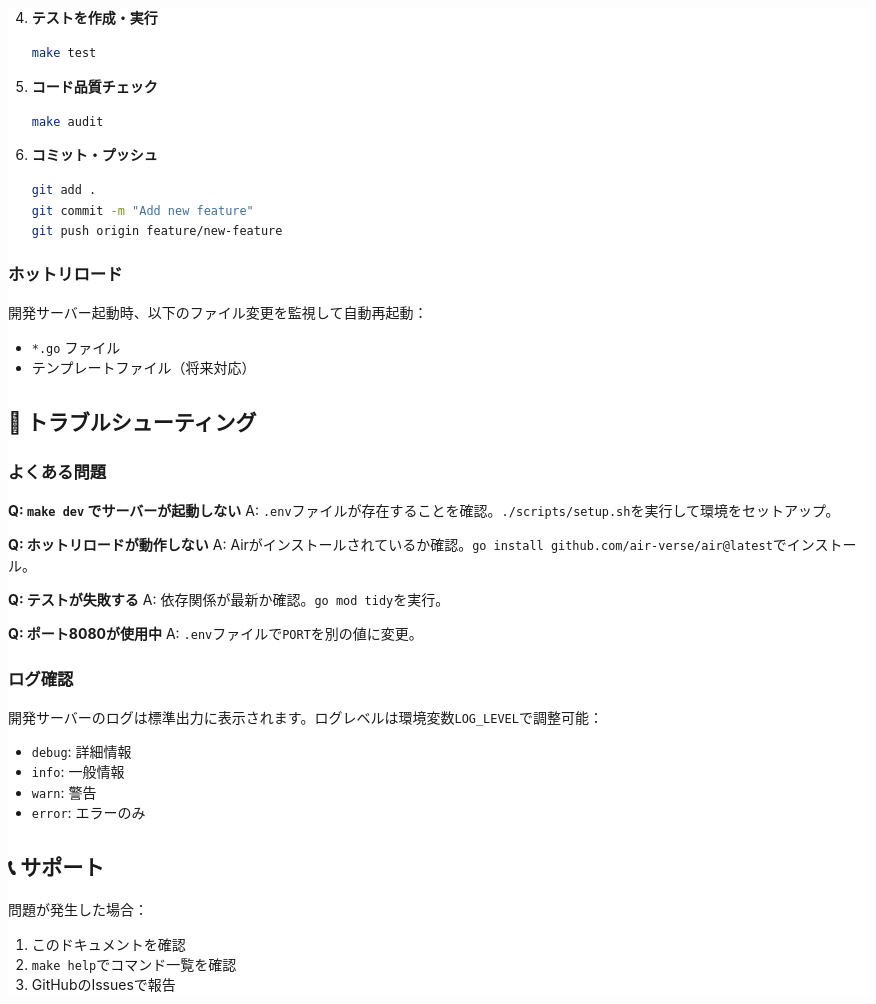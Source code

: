 4. **テストを作成・実行**
   ```bash
   make test
   ```

5. **コード品質チェック**
   ```bash
   make audit
   ```

6. **コミット・プッシュ**
   ```bash
   git add .
   git commit -m "Add new feature"
   git push origin feature/new-feature
   ```

### ホットリロード

開発サーバー起動時、以下のファイル変更を監視して自動再起動：

- `*.go` ファイル
- テンプレートファイル（将来対応）

## 🐛 トラブルシューティング

### よくある問題

**Q: `make dev` でサーバーが起動しない**
A: `.env`ファイルが存在することを確認。`./scripts/setup.sh`を実行して環境をセットアップ。

**Q: ホットリロードが動作しない**
A: Airがインストールされているか確認。`go install github.com/air-verse/air@latest`でインストール。

**Q: テストが失敗する**
A: 依存関係が最新か確認。`go mod tidy`を実行。

**Q: ポート8080が使用中**
A: `.env`ファイルで`PORT`を別の値に変更。

### ログ確認

開発サーバーのログは標準出力に表示されます。ログレベルは環境変数`LOG_LEVEL`で調整可能：

- `debug`: 詳細情報
- `info`: 一般情報
- `warn`: 警告
- `error`: エラーのみ

## 📞 サポート

問題が発生した場合：

1. このドキュメントを確認
2. `make help`でコマンド一覧を確認
3. GitHubのIssuesで報告